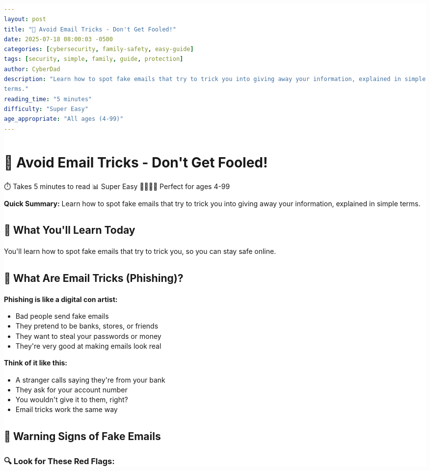 ```yaml
---
layout: post
title: "🎣 Avoid Email Tricks - Don't Get Fooled!"
date: 2025-07-18 08:00:03 -0500
categories: [cybersecurity, family-safety, easy-guide]
tags: [security, simple, family, guide, protection]
author: CyberDad
description: "Learn how to spot fake emails that try to trick you into giving away your information, explained in simple terms."
reading_time: "5 minutes"
difficulty: "Super Easy"
age_appropriate: "All ages (4-99)"
---
```


<div class="post-header">
  <h1>🎣 Avoid Email Tricks - Don't Get Fooled!</h1>
  <div class="post-meta">
    <span class="reading-time">⏱️ Takes 5 minutes to read</span>
    <span class="difficulty">📊 Super Easy</span>
    <span class="age-range">👨‍👩‍👧‍👦 Perfect for ages 4-99</span>
  </div>
  <div class="post-summary">
    <p><strong>Quick Summary:</strong> Learn how to spot fake emails that try to trick you into giving away your information, explained in simple terms.</p>
  </div>
</div>

## 🎯 What You'll Learn Today

You'll learn how to spot fake emails that try to trick you, so you can stay safe online.

## 🤔 What Are Email Tricks (Phishing)?

**Phishing is like a digital con artist:**
- Bad people send fake emails
- They pretend to be banks, stores, or friends
- They want to steal your passwords or money
- They're very good at making emails look real

**Think of it like this:**
- A stranger calls saying they're from your bank
- They ask for your account number
- You wouldn't give it to them, right?
- Email tricks work the same way

## 🚨 Warning Signs of Fake Emails

### 🔍 Look for These Red Flags:
